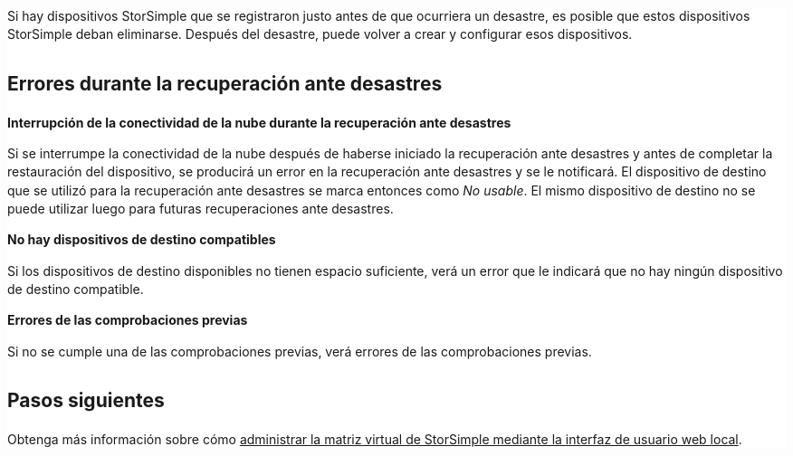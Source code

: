 Si hay dispositivos StorSimple que se registraron justo antes de que ocurriera un desastre, es posible que estos dispositivos StorSimple deban eliminarse. Después del desastre, puede volver a crear y configurar esos dispositivos.

## <a name="errors-during-dr"></a>Errores durante la recuperación ante desastres
**Interrupción de la conectividad de la nube durante la recuperación ante desastres**

Si se interrumpe la conectividad de la nube después de haberse iniciado la recuperación ante desastres y antes de completar la restauración del dispositivo, se producirá un error en la recuperación ante desastres y se le notificará. El dispositivo de destino que se utilizó para la recuperación ante desastres se marca entonces como *No usable*. El mismo dispositivo de destino no se puede utilizar luego para futuras recuperaciones ante desastres.

**No hay dispositivos de destino compatibles**

Si los dispositivos de destino disponibles no tienen espacio suficiente, verá un error que le indicará que no hay ningún dispositivo de destino compatible.

**Errores de las comprobaciones previas**

Si no se cumple una de las comprobaciones previas, verá errores de las comprobaciones previas.

## <a name="next-steps"></a>Pasos siguientes
Obtenga más información sobre cómo [administrar la matriz virtual de StorSimple mediante la interfaz de usuario web local](storsimple-ova-web-ui-admin.md).







